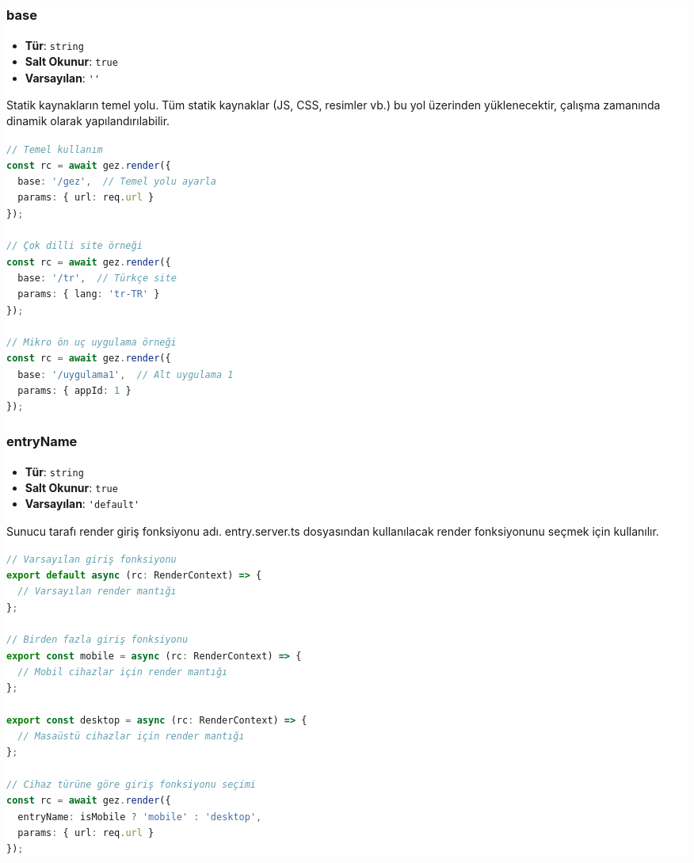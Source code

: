 
### base

- **Tür**: `string`
- **Salt Okunur**: `true`
- **Varsayılan**: `''`

Statik kaynakların temel yolu. Tüm statik kaynaklar (JS, CSS, resimler vb.) bu yol üzerinden yüklenecektir, çalışma zamanında dinamik olarak yapılandırılabilir.

```ts
// Temel kullanım
const rc = await gez.render({
  base: '/gez',  // Temel yolu ayarla
  params: { url: req.url }
});

// Çok dilli site örneği
const rc = await gez.render({
  base: '/tr',  // Türkçe site
  params: { lang: 'tr-TR' }
});

// Mikro ön uç uygulama örneği
const rc = await gez.render({
  base: '/uygulama1',  // Alt uygulama 1
  params: { appId: 1 }
});
```

### entryName

- **Tür**: `string`
- **Salt Okunur**: `true`
- **Varsayılan**: `'default'`

Sunucu tarafı render giriş fonksiyonu adı. entry.server.ts dosyasından kullanılacak render fonksiyonunu seçmek için kullanılır.

```ts title="entry.node.ts"
// Varsayılan giriş fonksiyonu
export default async (rc: RenderContext) => {
  // Varsayılan render mantığı
};

// Birden fazla giriş fonksiyonu
export const mobile = async (rc: RenderContext) => {
  // Mobil cihazlar için render mantığı
};

export const desktop = async (rc: RenderContext) => {
  // Masaüstü cihazlar için render mantığı
};

// Cihaz türüne göre giriş fonksiyonu seçimi
const rc = await gez.render({
  entryName: isMobile ? 'mobile' : 'desktop',
  params: { url: req.url }
});
```
